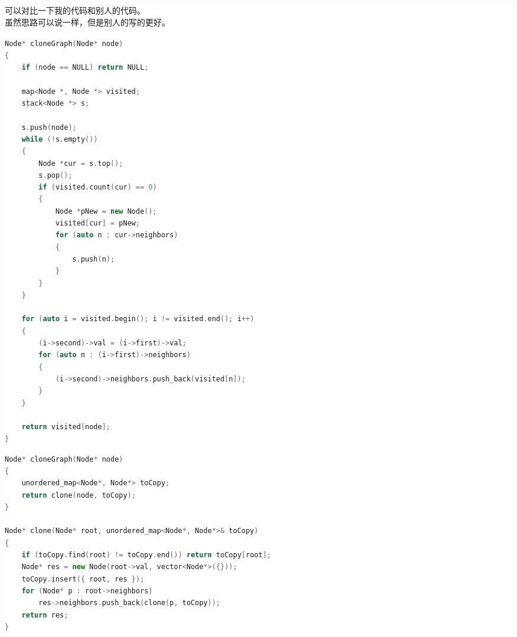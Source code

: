 
可以对比一下我的代码和别人的代码。  
虽然思路可以说一样，但是别人的写的更好。  
``` C++
Node* cloneGraph(Node* node) 
{
	if (node == NULL) return NULL;

	map<Node *, Node *> visited;
	stack<Node *> s;

	s.push(node);
	while (!s.empty())
	{
		Node *cur = s.top();
		s.pop();
		if (visited.count(cur) == 0)
		{
			Node *pNew = new Node();
			visited[cur] = pNew;
			for (auto n : cur->neighbors)
			{
				s.push(n);
			}
		}
	}

	for (auto i = visited.begin(); i != visited.end(); i++)
	{
		(i->second)->val = (i->first)->val;
		for (auto n : (i->first)->neighbors)
		{
			(i->second)->neighbors.push_back(visited[n]);
		}
	}

	return visited[node];
}
``` 


``` C++
Node* cloneGraph(Node* node) 
{
	unordered_map<Node*, Node*> toCopy;
	return clone(node, toCopy);
}

Node* clone(Node* root, unordered_map<Node*, Node*>& toCopy) 
{
	if (toCopy.find(root) != toCopy.end()) return toCopy[root];
	Node* res = new Node(root->val, vector<Node*>({}));
	toCopy.insert({ root, res });
	for (Node* p : root->neighbors)
		res->neighbors.push_back(clone(p, toCopy));
	return res;
}
``` 
